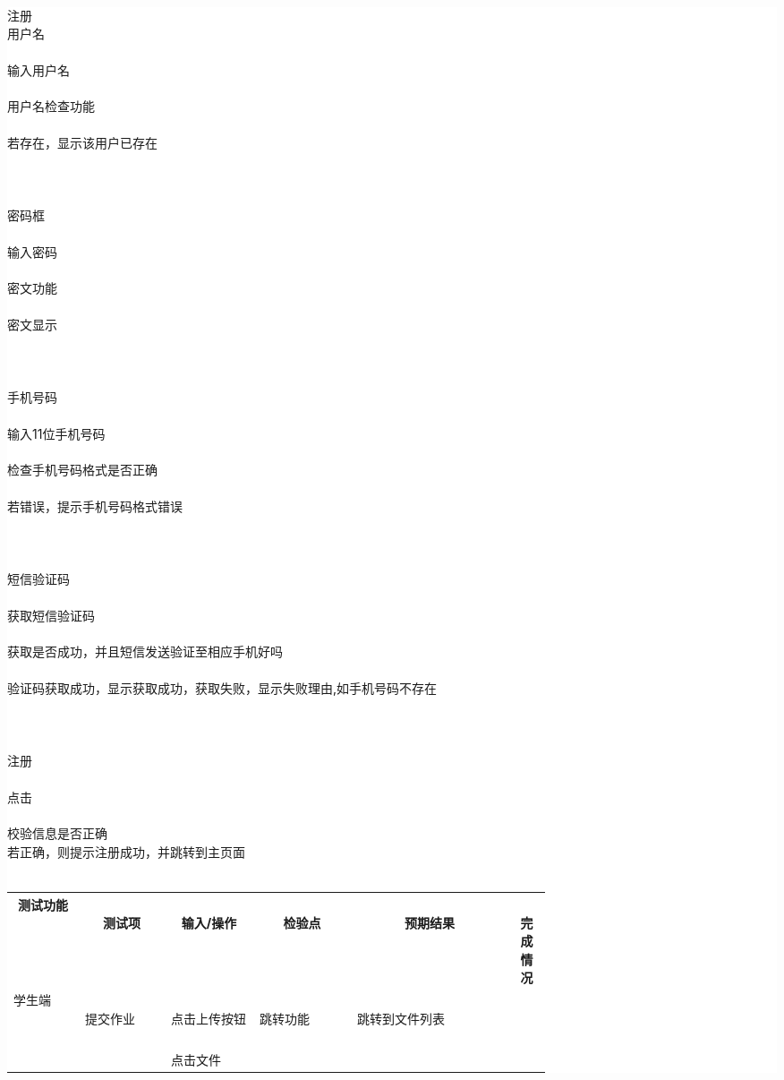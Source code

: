   <tr>
    <td rowspan="5">注册</td>
    <td><br>  用户名<br>  </td>
    <td><br>  输入用户名<br>  </td>
    <td><br>  用户名检查功能<br>  </td>
    <td><br>  若存在，显示该用户已存在<br>  </td>
    <td><br>   <br>  </td>
  </tr>
  <tr>
    <td><br>  密码框<br>  </td>
    <td><br>  输入密码<br>  </td>
    <td><br>  密文功能<br>  </td>
    <td><br>  密文显示<br>  </td>
    <td><br>   <br>  </td>
  </tr>
  <tr>
    <td><br>  手机号码<br>  </td>
    <td><br>  输入11位手机号码<br>  </td>
    <td><br>  检查手机号码格式是否正确<br>  </td>
    <td><br>  若错误，提示手机号码格式错误<br>  </td>
    <td><br>   <br>  </td>
  </tr>
  <tr>
    <td><br>  短信验证码<br>  </td>
    <td><br>  获取短信验证码<br>  </td>
    <td><br>获取是否成功，并且短信发送验证至相应手机好吗<br>  </td>
    <td><br>验证码获取成功，显示获取成功，获取失败，显示失败理由,如手机号码不存在 <br>  </td>
    <td><br>   <br>  </td>
  </tr>
  <tr>
    <td><br>  注册<br>  </td>
    <td><br>  点击<br>  </td>
    <td><br>  校验信息是否正确<br>  </td>
    <td>若正确，则提示注册成功，并跳转到主页面</td>
    <td><br>   <br>  </td>
  </tr>
</table>
<table style="undefined;table-layout: fixed; width: 601px">
<colgroup>
<col style="width: 80px">
<col style="width: 96px">
<col style="width: 99px">
<col style="width: 109px">
<col style="width: 176px">
<col style="width: 41px">
</colgroup>
  <tr>
    <th>测试功能</th>
    <th><br>  测试项<br>  </th>
    <th><br>  输入/操作<br>  </th>
    <th><br>  检验点<br>  </th>
    <th><br>  预期结果<br>  </th>
    <th><br>  完成情况<br>  </th>
  </tr>
  <tr>
    <td rowspan="32">学生端</td>
    <td rowspan="3"><br>  提交作业<br>  </td>
    <td><br>  点击上传按钮<br>  </td>
    <td><br>  跳转功能<br>  </td>
    <td><br>  跳转到文件列表<br>  </td>
    <td><br>   <br>  </td>
  </tr>
  <tr>
    <td><br>  点击文件<br>  </td>